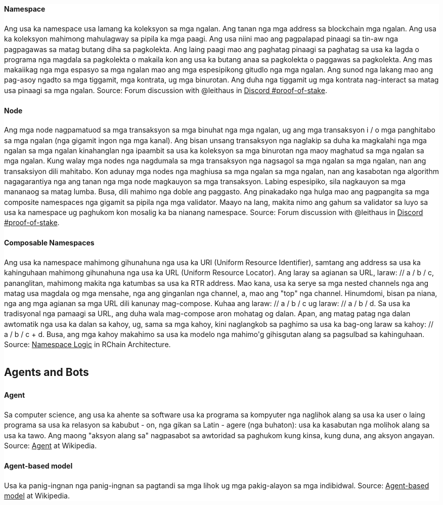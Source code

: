 #### Namespace
Ang usa ka namespace usa lamang ka koleksyon sa mga ngalan. Ang tanan nga mga address sa blockchain mga ngalan. Ang usa ka koleksyon mahimong mahulagway sa pipila ka mga paagi. Ang usa niini mao ang pagpalapad pinaagi sa tin-aw nga pagpagawas sa matag butang diha sa pagkolekta. Ang laing paagi mao ang paghatag pinaagi sa paghatag sa usa ka lagda o programa nga magdala sa pagkolekta o makaila kon ang usa ka butang anaa sa pagkolekta o paggawas sa pagkolekta. Ang mas makaiikag nga mga espasyo sa mga ngalan mao ang mga espesipikong gitudlo nga mga ngalan. Ang sunod nga lakang mao ang pag-asoy ngadto sa mga tiggamit, mga kontrata, ug mga binurotan. Ang duha nga tiggamit ug mga kontrata nag-interact sa matag usa pinaagi sa mga ngalan. 
Source: Forum discussion with @leithaus in [Discord #proof-of-stake](https://discordapp.com/).

#### Node
Ang mga node nagpamatuod sa mga transaksyon sa mga binuhat nga mga ngalan, ug ang mga transaksyon i / o mga panghitabo sa mga ngalan (nga gigamit ingon nga mga kanal). Ang bisan unsang transaksyon nga naglakip sa duha ka magkalahi nga mga ngalan sa mga ngalan kinahanglan nga ipaambit sa usa ka koleksyon sa mga binurotan nga maoy maghatud sa mga ngalan sa mga ngalan. Kung walay mga nodes nga nagdumala sa mga transaksyon nga nagsagol sa mga ngalan sa mga ngalan, nan ang transaksiyon dili mahitabo. Kon adunay mga nodes nga maghiusa sa mga ngalan sa mga ngalan, nan ang kasabotan nga algorithm nagagarantiya nga ang tanan nga mga node magkauyon sa mga transaksyon. Labing espesipiko, sila nagkauyon sa mga mananaog sa matag lumba. Busa, dili mahimo nga doble ang paggasto. Ang pinakadako nga hulga mao ang pagpangita sa mga composite namespaces nga gigamit sa pipila nga mga validator. Maayo na lang, makita nimo ang gahum sa validator sa luyo sa usa ka namespace ug paghukom kon mosalig ka ba nianang namespace. 
Source: Forum discussion with @leithaus in [Discord #proof-of-stake](https://discordapp.com/).

#### Composable Namespaces
Ang usa ka namespace mahimong gihunahuna nga usa ka URI (Uniform Resource Identifier), samtang ang address sa usa ka kahinguhaan mahimong gihunahuna nga usa ka URL (Uniform Resource Locator). Ang laray sa agianan sa URL, laraw: // a / b / c, pananglitan, mahimong makita nga katumbas sa usa ka RTR address. Mao kana, usa ka serye sa mga nested channels nga ang matag usa magdala og mga mensahe, nga ang ginganlan nga channel, a, mao ang "top" nga channel. Hinumdomi, bisan pa niana, nga ang mga agianan sa mga URL dili kanunay mag-compose. Kuhaa ang laraw: // a / b / c ug laraw: // a / b / d. Sa usa ka tradisyonal nga pamaagi sa URL, ang duha wala mag-compose aron mohatag og dalan. Apan, ang matag patag nga dalan awtomatik nga usa ka dalan sa kahoy, ug, sama sa mga kahoy, kini naglangkob sa paghimo sa usa ka bag-ong laraw sa kahoy: // a / b / c + d. Busa, ang mga kahoy makahimo sa usa ka modelo nga mahimo'g gihisgutan alang sa pagsulbad sa kahinguhaan. 
Source: [Namespace Logic](http://rchain-architecture.readthedocs.io/en/latest/contracts/namespaces.html#composable-namespaces-resource-addressing) in RChain Architecture.


## Agents and Bots

#### Agent
Sa computer science, ang usa ka ahente sa software usa ka programa sa kompyuter nga naglihok alang sa usa ka user o laing programa sa usa ka relasyon sa kabubut - on, nga gikan sa Latin - agere (nga buhaton): usa ka kasabutan nga molihok alang sa usa ka tawo. Ang maong "aksyon alang sa" nagpasabot sa awtoridad sa paghukom kung kinsa, kung duna, ang aksyon angayan.
Source: [Agent](https://en.wikipedia.org/wiki/Agent) at Wikipedia.

#### Agent-based model
Usa ka panig-ingnan nga panig-ingnan sa pagtandi sa mga lihok ug mga pakig-alayon sa mga indibidwal.
Source: [Agent-based model](https://en.wikipedia.org/wiki/Agent-based_model) at Wikipedia.
